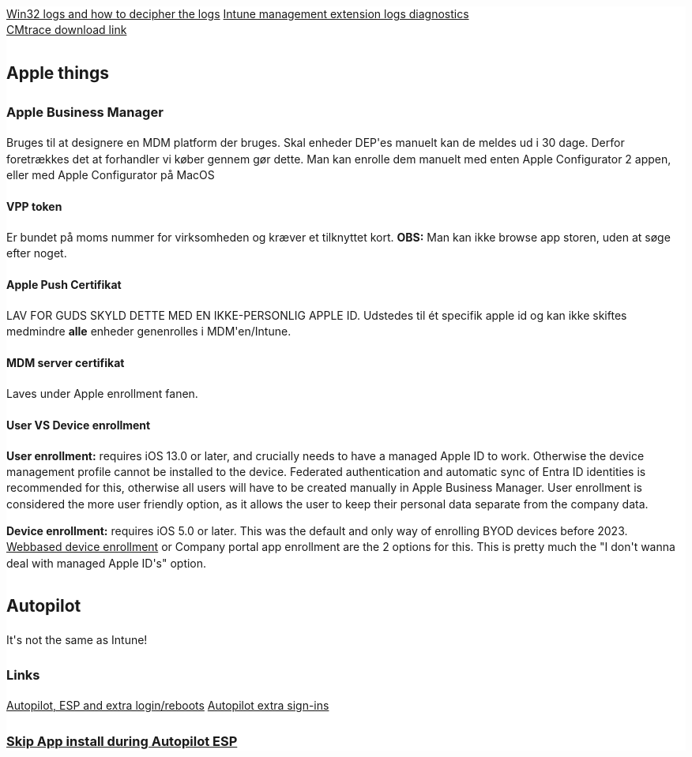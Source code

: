 [Win32 logs and how to decipher the logs](/Good-links.md#intune)
[Intune management extension logs diagnostics](/Good-links.md#intune)  
[CMtrace download link](/Good-links.md#intune)

## Apple things

### Apple Business Manager

Bruges til at designere en MDM platform der bruges.
Skal enheder DEP'es manuelt kan de meldes ud i 30 dage.
Derfor foretrækkes det at forhandler vi køber gennem gør dette.
Man kan enrolle dem manuelt med enten Apple Configurator 2 appen, eller med Apple Configurator på MacOS

#### VPP token

Er bundet på moms nummer for virksomheden og kræver et tilknyttet kort.
**OBS:** Man kan ikke browse app storen, uden at søge efter noget.

#### Apple Push Certifikat

LAV FOR GUDS SKYLD DETTE MED EN IKKE-PERSONLIG APPLE ID.
Udstedes til ét specifik apple id og kan ikke skiftes medmindre **alle** enheder genenrolles i MDM'en/Intune.

#### MDM server certifikat

Laves under Apple enrollment fanen.

#### User VS Device enrollment

**User enrollment:** requires iOS 13.0 or later, and crucially needs to have a managed Apple ID to work. Otherwise the device management profile cannot be installed to the device. Federated authentication and automatic sync of Entra ID identities is recommended for this, otherwise all users will have to be created manually in Apple Business Manager. User enrollment is considered the more user friendly option, as it allows the user to keep their personal data separate from the company data.

**Device enrollment:** requires iOS 5.0 or later. This was the default and only way of enrolling BYOD devices before 2023. [Webbased device enrollment](https://www.petervanderwoude.nl/post/getting-started-with-web-based-device-enrollment-for-ios-devices/) or Company portal app enrollment are the 2 options for this. This is pretty much the "I don't wanna deal with managed Apple ID's" option.

## Autopilot

It's not the same as Intune!

### Links

[Autopilot, ESP and extra login/reboots](https://blog.onevinn.com/autopilot-esp-and-extra-login-reboots)
[Autopilot extra sign-ins](https://www.reddit.com/r/Intune/comments/10y3715/autopilot_oobe_is_requiring_3_sign_ins_and_the/)

### [Skip App install during Autopilot ESP](https://call4cloud.nl/2022/08/autopilot-is-mine-all-others-pay-time/)
